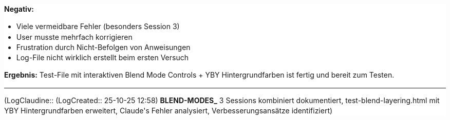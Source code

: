 **Negativ:**
- Viele vermeidbare Fehler (besonders Session 3)
- User musste mehrfach korrigieren
- Frustration durch Nicht-Befolgen von Anweisungen
- Log-File nicht wirklich erstellt beim ersten Versuch

**Ergebnis:**
Test-File mit interaktiven Blend Mode Controls + YBY Hintergrundfarben ist fertig und bereit zum Testen.

---

(LogClaudine:: (LogCreated:: 25-10-25 12:58) **BLEND-MODES_** 3 Sessions kombiniert dokumentiert, test-blend-layering.html mit YBY Hintergrundfarben erweitert, Claude's Fehler analysiert, Verbesserungsansätze identifiziert)
